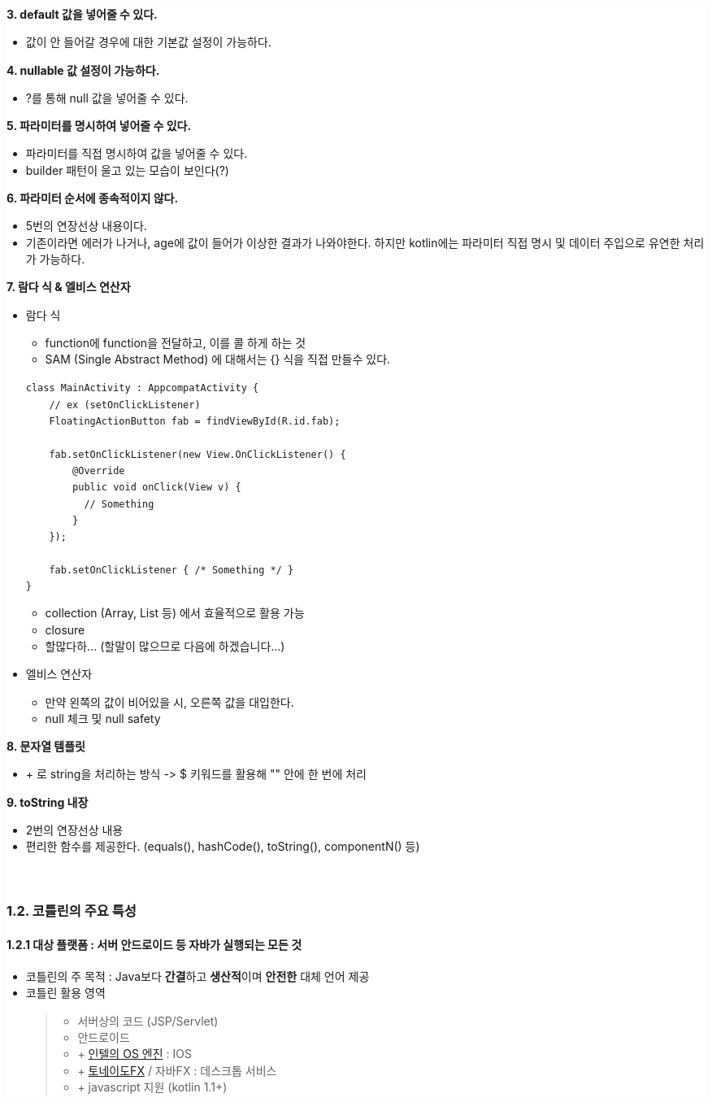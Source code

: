<strong>3. default 값을 넣어줄 수 있다.</strong>
- 값이 안 들어갈 경우에 대한 기본값 설정이 가능하다.

<strong>4. nullable 값 설정이 가능하다.</strong>
- ?를 통해 null 값을 넣어줄 수 있다.

<strong>5. 파라미터를 명시하여 넣어줄 수 있다.</strong>
- 파라미터를 직접 명시하여 값을 넣어줄 수 있다.
- builder 패턴이 울고 있는 모습이 보인다(?)

<strong>6. 파라미터 순서에 종속적이지 않다.</strong>
- 5번의 연장선상 내용이다.
- 기존이라면 에러가 나거나, age에 값이 들어가 이상한 결과가 나와야한다.
  하지만 kotlin에는 파라미터 직접 명시 및 데이터 주입으로 유연한 처리가 가능하다.
  
<strong>7. 람다 식 & 엘비스 연산자</strong>
- 람다 식
  - function에 function을 전달하고, 이를 콜 하게 하는 것
  - SAM (Single Abstract Method) 에 대해서는 {} 식을 직접 만들수 있다.

  <pre><code>class MainActivity : AppcompatActivity {
      // ex (setOnClickListener)
      FloatingActionButton fab = findViewById(R.id.fab);
      
      fab.setOnClickListener(new View.OnClickListener() {
          @Override
          public void onClick(View v) {
            // Something
          }
      });
      
      fab.setOnClickListener { /* Something */ }
  }</code></pre>
  - collection (Array, List 등) 에서 효율적으로 활용 가능
  - closure 
  - 할많다하... (할말이 많으므로 다음에 하겠습니다...)

- 엘비스 연산자
  - 만약 왼쪽의 값이 비어있을 시, 오른쪽 값을 대입한다.
  - null 체크 및 null safety

<strong>8. 문자열 템플릿</strong>
- \+ 로 string을 처리하는 방식 -> $ 키워드를 활용해 "" 안에 한 번에 처리

<strong>9. toString 내장</strong>
- 2번의 연장선상 내용
- 편리한 함수를 제공한다. (equals(), hashCode(), toString(), componentN() 등)

<br>

### 1.2. 코틀린의 주요 특성
#### 1.2.1 대상 플랫폼 :  서버 안드로이드 등 자바가 실행되는 모든 것
- 코틀린의 주 목적 : Java보다 **간결**하고 **생산적**이며 **안전한** 대체 언어 제공
- 코틀린 활용 영역
  >- 서버상의 코드 (JSP/Servlet)
  >- 안드로이드
  >- \+ [인텔의 OS 엔진](https://github.com/moe-java-samples) : IOS
  >- \+ [토네이도FX](https://github.com/edvin/tornadofx) / 자바FX : 데스크톱 서비스
  >- \+ javascript 지원 (kotlin 1.1+)
